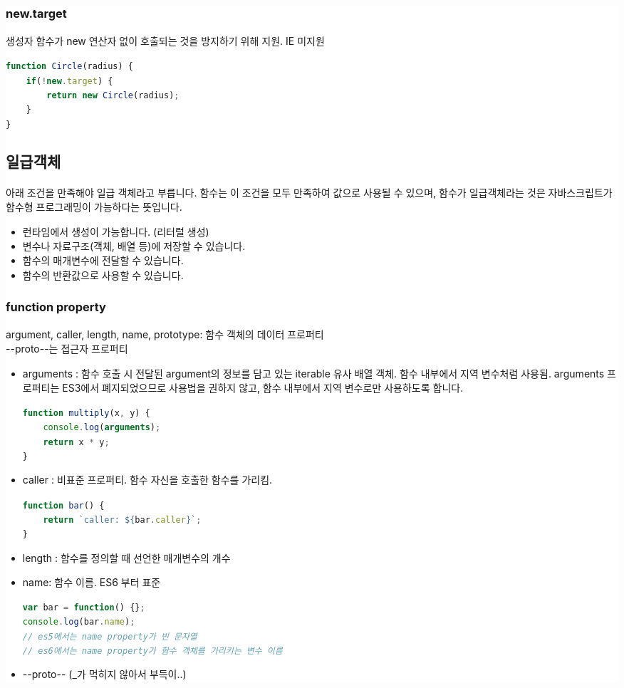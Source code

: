 ### new.target

생성자 함수가 new 연산자 없이 호출되는 것을 방지하기 위해 지원. IE 미지원

```javascript
function Circle(radius) {
    if(!new.target) {
        return new Circle(radius);
    }
}
```

## 일급객체

아래 조건을 만족해야 일급 객체라고 부릅니다. 함수는 이 조건을 모두 만족하여 값으로 사용될 수 있으며, 함수가 일급객체라는 것은 자바스크립트가 함수형 프로그래밍이 가능하다는 뜻입니다.

* 런타임에서 생성이 가능합니다. \(리터럴 생성\)
* 변수나 자료구조\(객체, 배열 등\)에 저장할 수 있습니다.
* 함수의 매개변수에 전달할 수 있습니다.
* 함수의 반환값으로 사용할 수 있습니다.

### function property

argument, caller, length, name, prototype: 함수 객체의 데이터 프로퍼티  
--proto--는 접근자 프로퍼티

* arguments : 함수 호출 시 전달된 argument의 정보를 담고 있는 iterable 유사 배열 객체. 함수 내부에서 지역 변수처럼 사용됨. arguments 프로퍼티는 ES3에서 폐지되었으므로 사용법을 권하지 않고, 함수 내부에서 지역 변수로만 사용하도록 합니다.

  ```javascript
  function multiply(x, y) {
      console.log(arguments);
      return x * y;
  }
  ```

* caller : 비표준 프로퍼티. 함수 자신을 호출한 함수를 가리킴.

  ```javascript
  function bar() {
      return `caller: ${bar.caller}`;
  }
  ```

* length : 함수를 정의할 때 선언한 매개변수의 개수
* name: 함수 이름. ES6 부터 표준

  ```javascript
  var bar = function() {};
  console.log(bar.name);
  // es5에서는 name property가 빈 문자열
  // es6에서는 name property가 함수 객체를 가리키는 변수 이름
  ```

* --proto-- \(\_가 먹히지 않아서 부득이..\)
